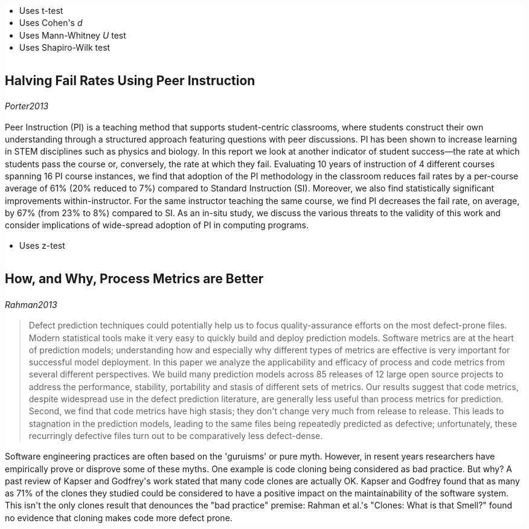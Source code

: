 -   Uses <span g="t_test">t-test</span>
-   Uses Cohen's *d*
-   Uses Mann-Whitney *U* test
-   Uses Shapiro-Wilk test

## Halving Fail Rates Using Peer Instruction

<cite>Porter2013</cite>

Peer Instruction (PI) is a teaching method that supports student-centric
classrooms, where students construct their own understanding through a
structured approach featuring questions with peer discussions. PI has been shown
to increase learning in STEM disciplines such as physics and biology. In this
report we look at another indicator of student success—the rate at which
students pass the course or, conversely, the rate at which they fail. Evaluating
10 years of instruction of 4 different courses spanning 16 PI course instances,
we find that adoption of the PI methodology in the classroom reduces fail rates
by a per-course average of 61% (20% reduced to 7%) compared to Standard
Instruction (SI). Moreover, we also find statistically significant improvements
within-instructor. For the same instructor teaching the same course, we find PI
decreases the fail rate, on average, by 67% (from 23% to 8%) compared to SI. As
an in-situ study, we discuss the various threats to the validity of this work
and consider implications of wide-spread adoption of PI in computing programs.

-   Uses <span g="z_test">z-test</span>

## How, and Why, Process Metrics are Better

<cite>Rahman2013</cite>

> Defect prediction techniques could potentially help us to focus
> quality-assurance efforts on the most defect-prone files. Modern statistical
> tools make it very easy to quickly build and deploy prediction
> models. Software metrics are at the heart of prediction models; understanding
> how and especially why different types of metrics are effective is very
> important for successful model deployment. In this paper we analyze the
> applicability and efficacy of process and code metrics from several different
> perspectives. We build many prediction models across 85 releases of 12 large
> open source projects to address the performance, stability, portability and
> stasis of different sets of metrics. Our results suggest that code metrics,
> despite widespread use in the defect prediction literature, are generally less
> useful than process metrics for prediction. Second, we find that code metrics
> have high stasis; they don't change very much from release to release. This
> leads to stagnation in the prediction models, leading to the same files being
> repeatedly predicted as defective; unfortunately, these recurringly defective
> files turn out to be comparatively less defect-dense.

Software engineering practices are often based on the 'guruisms' or pure
myth. However, in resent years researchers have empirically prove or disprove
some of these myths. One example is code cloning being considered as bad
practice. But why? A past review of Kapser and Godfrey's work stated that many
code clones are actually OK. Kapser and Godfrey found that as many as 71% of the
clones they studied could be considered to have a positive impact on the
maintainability of the software system. This isn't the only clones result that
denounces the "bad practice" premise: Rahman et al.'s "Clones: What is that
Smell?" found no evidence that cloning makes code more defect prone.
